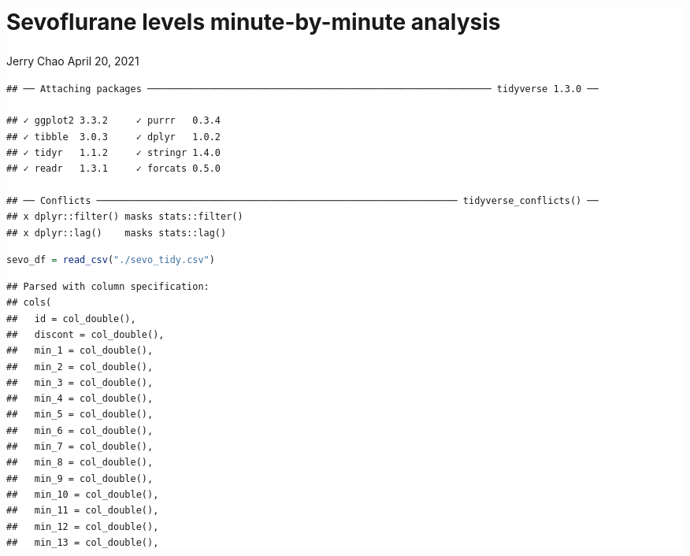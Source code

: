 Sevoflurane levels minute-by-minute analysis
================
Jerry Chao
April 20, 2021

    ## ── Attaching packages ───────────────────────────────────────────────────────────── tidyverse 1.3.0 ──

    ## ✓ ggplot2 3.3.2     ✓ purrr   0.3.4
    ## ✓ tibble  3.0.3     ✓ dplyr   1.0.2
    ## ✓ tidyr   1.1.2     ✓ stringr 1.4.0
    ## ✓ readr   1.3.1     ✓ forcats 0.5.0

    ## ── Conflicts ──────────────────────────────────────────────────────────────── tidyverse_conflicts() ──
    ## x dplyr::filter() masks stats::filter()
    ## x dplyr::lag()    masks stats::lag()

``` r
sevo_df = read_csv("./sevo_tidy.csv")
```

    ## Parsed with column specification:
    ## cols(
    ##   id = col_double(),
    ##   discont = col_double(),
    ##   min_1 = col_double(),
    ##   min_2 = col_double(),
    ##   min_3 = col_double(),
    ##   min_4 = col_double(),
    ##   min_5 = col_double(),
    ##   min_6 = col_double(),
    ##   min_7 = col_double(),
    ##   min_8 = col_double(),
    ##   min_9 = col_double(),
    ##   min_10 = col_double(),
    ##   min_11 = col_double(),
    ##   min_12 = col_double(),
    ##   min_13 = col_double(),